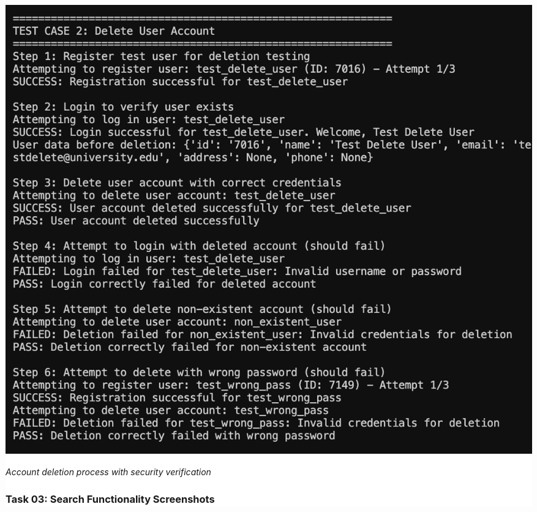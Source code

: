 ![Task 02 - Account Deletion Process](../Lab%2007/Lab%2007%20-%20Ali%20Hamza/Screenshots/Task%2002%20-%2001.png)

_Account deletion process with security verification_

### Task 03: Search Functionality Screenshots
